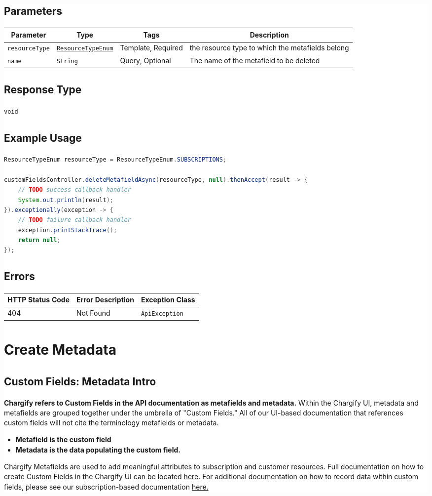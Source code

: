 ## Parameters

| Parameter | Type | Tags | Description |
|  --- | --- | --- | --- |
| `resourceType` | [`ResourceTypeEnum`](../../doc/models/resource-type-enum.md) | Template, Required | the resource type to which the metafields belong |
| `name` | `String` | Query, Optional | The name of the metafield to be deleted |

## Response Type

`void`

## Example Usage

```java
ResourceTypeEnum resourceType = ResourceTypeEnum.SUBSCRIPTIONS;

customFieldsController.deleteMetafieldAsync(resourceType, null).thenAccept(result -> {
    // TODO success callback handler
    System.out.println(result);
}).exceptionally(exception -> {
    // TODO failure callback handler
    exception.printStackTrace();
    return null;
});
```

## Errors

| HTTP Status Code | Error Description | Exception Class |
|  --- | --- | --- |
| 404 | Not Found | `ApiException` |


# Create Metadata

## Custom Fields: Metadata Intro

**Chargify refers to Custom Fields in the API documentation as metafields and metadata.** Within the Chargify UI, metadata and metafields are grouped together under the umbrella of "Custom Fields." All of our UI-based documentation that references custom fields will not cite the terminology metafields or metadata.

+ **Metafield is the custom field**
+ **Metadata is the data populating the custom field.**

Chargify Metafields are used to add meaningful attributes to subscription and customer resources. Full documentation on how to create Custom Fields in the Chargify UI can be located [here](https://chargify.zendesk.com/hc/en-us/articles/4407659856411). For additional documentation on how to record data within custom fields, please see our subscription-based documentation [here.](https://chargify.zendesk.com/hc/en-us/articles/4407884887835#custom-fields)

